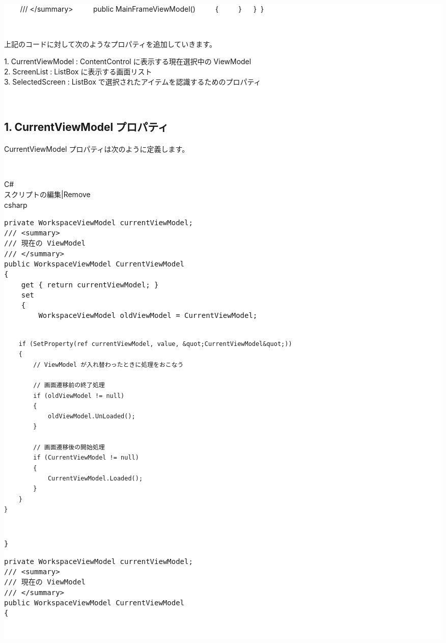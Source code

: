 &nbsp;&nbsp;&nbsp;&nbsp;&nbsp;&nbsp;&nbsp;&nbsp;<span class="cs__com">///&nbsp;&lt;/summary&gt;</span>&nbsp;
&nbsp;&nbsp;&nbsp;&nbsp;&nbsp;&nbsp;&nbsp;&nbsp;<span class="cs__keyword">public</span>&nbsp;MainFrameViewModel()&nbsp;
&nbsp;&nbsp;&nbsp;&nbsp;&nbsp;&nbsp;&nbsp;&nbsp;{&nbsp;
&nbsp;&nbsp;&nbsp;&nbsp;&nbsp;&nbsp;&nbsp;&nbsp;}&nbsp;
&nbsp;&nbsp;&nbsp;&nbsp;}&nbsp;
}&nbsp;
</pre>
</div>
</div>
</div>
<div class="endscriptcode">&nbsp;</div>
<p>上記のコードに対して次のようなプロパティを追加していきます。</p>
<p>1. CurrentViewModel : ContentControl に表示する現在選択中の ViewModel<br>
2. ScreenList : ListBox に表示する画面リスト<br>
3. SelectedScreen : ListBox で選択されたアイテムを認識するためのプロパティ</p>
<p>&nbsp;</p>
<h2>1. CurrentViewModel プロパティ</h2>
<p>CurrentViewModel プロパティは次のように定義します。</p>
<p>&nbsp;</p>
<div class="scriptcode">
<div class="pluginEditHolder" pluginCommand="mceScriptCode">
<div class="title"><span>C#</span></div>
<div class="pluginLinkHolder"><span class="pluginEditHolderLink">スクリプトの編集</span>|<span class="pluginRemoveHolderLink">Remove</span></div>
<span class="hidden">csharp</span>
<pre class="hidden">private WorkspaceViewModel currentViewModel;
/// &lt;summary&gt;
/// 現在の ViewModel
/// &lt;/summary&gt;
public WorkspaceViewModel CurrentViewModel
{
    get { return currentViewModel; }
    set
    {
        WorkspaceViewModel oldViewModel = CurrentViewModel;

        if (SetProperty(ref currentViewModel, value, &quot;CurrentViewModel&quot;))
        {
            // ViewModel が入れ替わったときに処理をおこなう

            // 画面遷移前の終了処理
            if (oldViewModel != null)
            {
                oldViewModel.UnLoaded();
            }

            // 画面遷移後の開始処理
            if (CurrentViewModel != null)
            {
                CurrentViewModel.Loaded();
            }
        }
    }
}
</pre>
<div class="preview">
<pre class="csharp"><span class="cs__keyword">private</span>&nbsp;WorkspaceViewModel&nbsp;currentViewModel;&nbsp;
<span class="cs__com">///&nbsp;&lt;summary&gt;</span>&nbsp;
<span class="cs__com">///&nbsp;現在の&nbsp;ViewModel</span>&nbsp;
<span class="cs__com">///&nbsp;&lt;/summary&gt;</span>&nbsp;
<span class="cs__keyword">public</span>&nbsp;WorkspaceViewModel&nbsp;CurrentViewModel&nbsp;
{&nbsp;